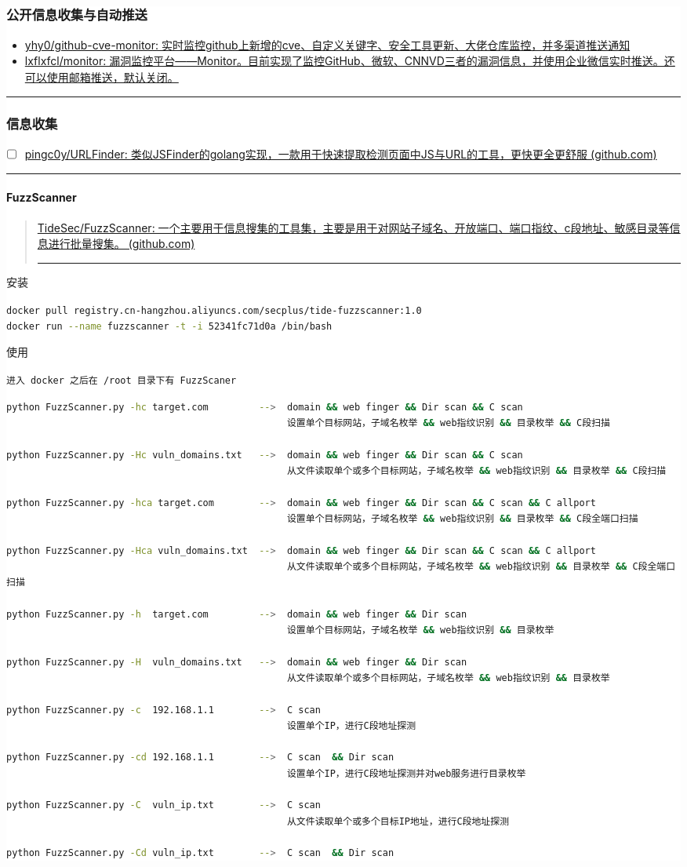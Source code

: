 ### 公开信息收集与自动推送

- [yhy0/github-cve-monitor: 实时监控github上新增的cve、自定义关键字、安全工具更新、大佬仓库监控，并多渠道推送通知](https://github.com/yhy0/github-cve-monitor)
- [lxflxfcl/monitor: 漏洞监控平台——Monitor。目前实现了监控GitHub、微软、CNNVD三者的漏洞信息，并使用企业微信实时推送。还可以使用邮箱推送，默认关闭。](https://github.com/lxflxfcl/monitor)

---

### 信息收集

- [ ] [pingc0y/URLFinder: 类似JSFinder的golang实现，一款用于快速提取检测页面中JS与URL的工具，更快更全更舒服 (github.com)](https://github.com/pingc0y/URLFinder)

---

#### FuzzScanner

> [TideSec/FuzzScanner: 一个主要用于信息搜集的工具集，主要是用于对网站子域名、开放端口、端口指纹、c段地址、敏感目录等信息进行批量搜集。 (github.com)](https://github.com/TideSec/FuzzScanner)
>
> ----

安装

```bash
docker pull registry.cn-hangzhou.aliyuncs.com/secplus/tide-fuzzscanner:1.0
docker run --name fuzzscanner -t -i 52341fc71d0a /bin/bash
```

使用

```
进入 docker 之后在 /root 目录下有 FuzzScaner
```

```bash
python FuzzScanner.py -hc target.com         -->  domain && web finger && Dir scan && C scan 
                                                  设置单个目标网站，子域名枚举 && web指纹识别 && 目录枚举 && C段扫描

python FuzzScanner.py -Hc vuln_domains.txt   -->  domain && web finger && Dir scan && C scan
                                                  从文件读取单个或多个目标网站，子域名枚举 && web指纹识别 && 目录枚举 && C段扫描

python FuzzScanner.py -hca target.com        -->  domain && web finger && Dir scan && C scan && C allport
                                                  设置单个目标网站，子域名枚举 && web指纹识别 && 目录枚举 && C段全端口扫描
                                                  
python FuzzScanner.py -Hca vuln_domains.txt  -->  domain && web finger && Dir scan && C scan && C allport
                                                  从文件读取单个或多个目标网站，子域名枚举 && web指纹识别 && 目录枚举 && C段全端口扫描

python FuzzScanner.py -h  target.com         -->  domain && web finger && Dir scan
                                                  设置单个目标网站，子域名枚举 && web指纹识别 && 目录枚举 

python FuzzScanner.py -H  vuln_domains.txt   -->  domain && web finger && Dir scan
                                                  从文件读取单个或多个目标网站，子域名枚举 && web指纹识别 && 目录枚举

python FuzzScanner.py -c  192.168.1.1        -->  C scan
                                                  设置单个IP，进行C段地址探测

python FuzzScanner.py -cd 192.168.1.1        -->  C scan  && Dir scan
                                                  设置单个IP，进行C段地址探测并对web服务进行目录枚举

python FuzzScanner.py -C  vuln_ip.txt        -->  C scan
                                                  从文件读取单个或多个目标IP地址，进行C段地址探测

python FuzzScanner.py -Cd vuln_ip.txt        -->  C scan  && Dir scan
```